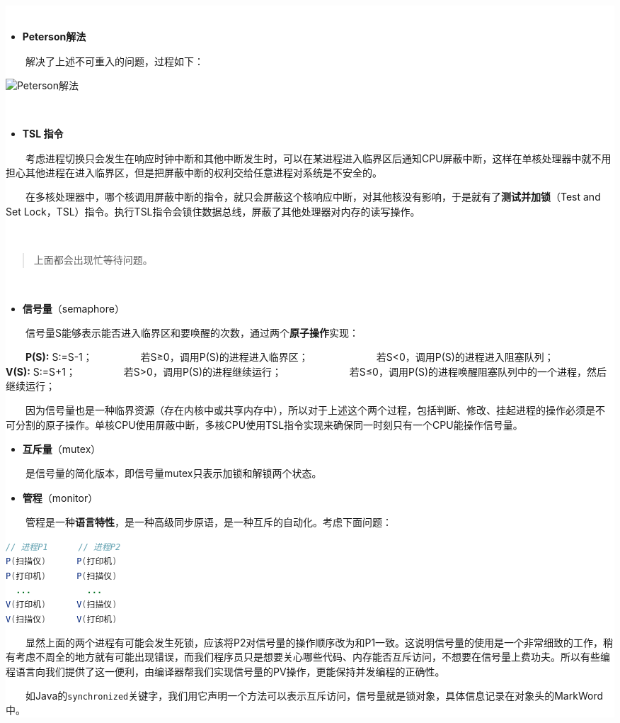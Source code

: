 <br>

- **Peterson解法**

　　解决了上述不可重入的问题，过程如下：

![Peterson解法](https://cdn.jsdelivr.net/gh/HenryKang99/blog_img/img/WigJmny2Ms5R.png)

<br>

- **TSL 指令**

　　考虑进程切换只会发生在响应时钟中断和其他中断发生时，可以在某进程进入临界区后通知CPU屏蔽中断，这样在单核处理器中就不用担心其他进程在进入临界区，但是把屏蔽中断的权利交给任意进程对系统是不安全的。

　　在多核处理器中，哪个核调用屏蔽中断的指令，就只会屏蔽这个核响应中断，对其他核没有影响，于是就有了**测试并加锁**（Test and Set Lock，TSL）指令。执行TSL指令会锁住数据总线，屏蔽了其他处理器对内存的读写操作。

<br>

> 上面都会出现忙等待问题。

<br>

- **信号量**（semaphore）

　　信号量S能够表示能否进入临界区和要唤醒的次数，通过两个**原子操作**实现：

　　**P(S):**  S:=S-1；
　　
　　 		 若S≥0，调用P(S)的进程进入临界区；
　　
　　　　  若S<0，调用P(S)的进程进入阻塞队列；
　　
　　**V(S):**  S:=S+1；
　　
　　 		 若S>0，调用P(S)的进程继续运行；
　　
　　　　  若S≤0，调用P(S)的进程唤醒阻塞队列中的一个进程，然后继续运行；

　　因为信号量也是一种临界资源（存在内核中或共享内存中），所以对于上述这个两个过程，包括判断、修改、挂起进程的操作必须是不可分割的原子操作。单核CPU使用屏蔽中断，多核CPU使用TSL指令实现来确保同一时刻只有一个CPU能操作信号量。

- **互斥量**（mutex）

　　是信号量的简化版本，即信号量mutex只表示加锁和解锁两个状态。

- **管程**（monitor）

　　管程是一种**语言特性**，是一种高级同步原语，是一种互斥的自动化。考虑下面问题：

```java
// 进程P1		 // 进程P2
P(扫描仪)		P(打印机)
P(打印机)		P(扫描仪)
  ...			...
V(打印机)		V(扫描仪)
V(扫描仪)		V(打印机)
```

　　显然上面的两个进程有可能会发生死锁，应该将P2对信号量的操作顺序改为和P1一致。这说明信号量的使用是一个非常细致的工作，稍有考虑不周全的地方就有可能出现错误，而我们程序员只是想要关心哪些代码、内存能否互斥访问，不想要在信号量上费功夫。所以有些编程语言向我们提供了这一便利，由编译器帮我们实现信号量的PV操作，更能保持并发编程的正确性。

　　如Java的`synchronized`关键字，我们用它声明一个方法可以表示互斥访问，信号量就是锁对象，具体信息记录在对象头的MarkWord中。

